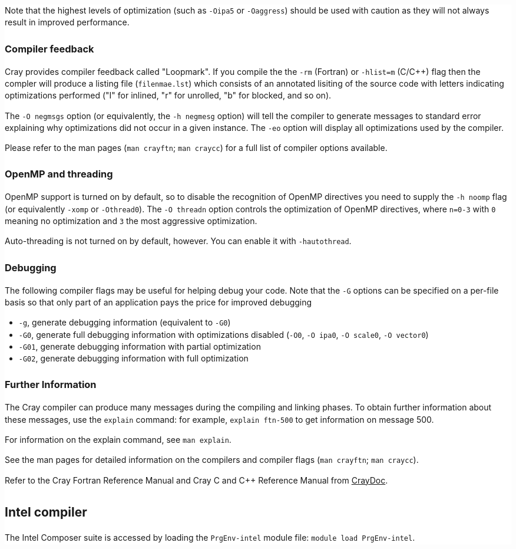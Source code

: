 Note that the highest levels of optimization (such as `-Oipa5` or `-Oaggress`) should be used with caution as they will not always result in improved performance. 

### Compiler feedback

Cray provides compiler feedback called "Loopmark". If you compile the the `-rm` (Fortran) or `-hlist=m` (C/C++) flag then the compler will produce a listing file (`filenmae.lst`) which consists of an annotated lisiting of the source code with letters indicating optimizations performed ("I" for inlined, "r" for unrolled, "b" for blocked, and so on).  

The `-O negmsgs` option (or equivalently, the `-h negmesg` option) will tell the compiler to generate messages to standard error explaining why optimizations did not occur in a given instance. The `-eo` option will display all optimizations used by the compiler.

Please refer to the man pages (`man crayftn`; `man craycc`) for a full list of compiler options available. 

### OpenMP and threading

OpenMP support is turned on by default, so to disable the recognition of OpenMP directives you need to supply the `-h noomp` flag (or equivalently `-xomp` or `-Othread0`). The `-O threadn` option controls the optimization of OpenMP directives, where `n=0-3` with `0` meaning no optimization and `3` the most aggressive optimization.

Auto-threading is not turned on by default, however. You can enable it with `-hautothread`.   

### Debugging

The following compiler flags may be useful for helping debug your code. Note that the `-G` options can be specified on a per-file basis so that only part of an application pays the price for improved debugging

* `-g`, generate debugging information (equivalent to `-G0`)
* `-G0`, generate full debugging information with optimizations disabled (`-O0`, `-O ipa0`, `-O scale0`, `-O vector0`)
* `-G01`, generate debugging information with partial optimization
* `-G02`, generate debugging information with full optimization

### Further Information

The Cray compiler can produce many messages during the compiling and linking phases. To obtain further information about these messages, use the `explain` command: for example, `explain ftn-500` to get information on message 500. 

For information on the explain command, see `man explain`.

See the man pages for detailed information on the compilers and compiler flags (`man crayftn`; `man craycc`).

Refer to the Cray Fortran Reference Manual and Cray C and C++ Reference Manual from [CrayDoc](http://docs.cray.com/).

## Intel compiler 

The Intel Composer suite is accessed by loading the `PrgEnv-intel` module file: `module load PrgEnv-intel`. 
